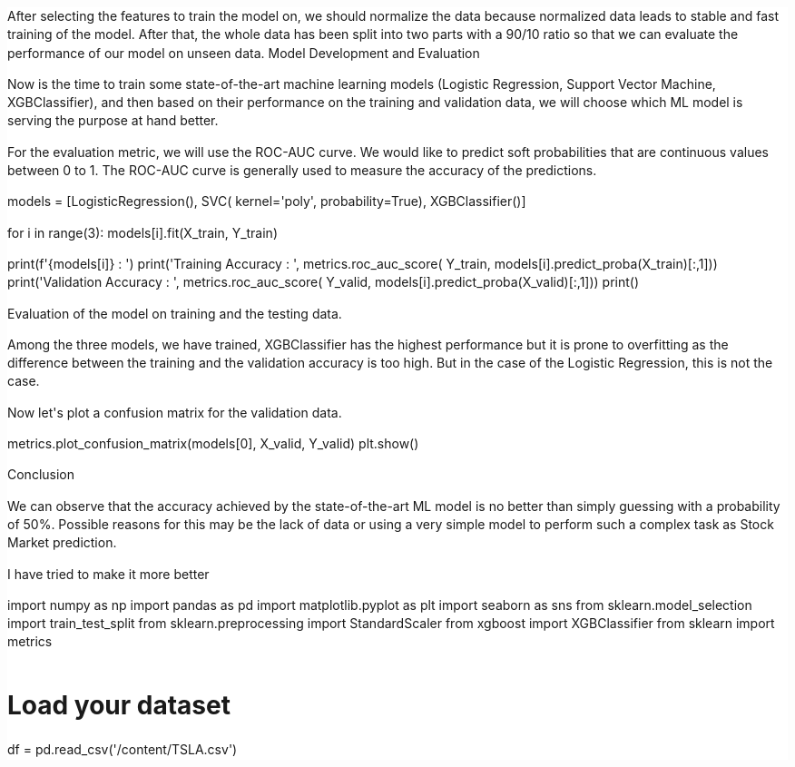 After selecting the features to train the model on, we should normalize the data because normalized data leads to stable and fast training of the model. After that, the whole data has been split into two parts with a 90/10 ratio so that we can evaluate the performance of our model on unseen data.
Model Development and Evaluation

Now is the time to train some state-of-the-art machine learning models (Logistic Regression, Support Vector Machine, XGBClassifier), and then based on their performance on the training and validation data, we will choose which ML model is serving the purpose at hand better.

For the evaluation metric, we will use the ROC-AUC curve. We would like to predict soft probabilities that are continuous values between 0 to 1. The ROC-AUC curve is generally used to measure the accuracy of the predictions.

 

models = [LogisticRegression(), SVC(
  kernel='poly', probability=True), XGBClassifier()]
 
for i in range(3):
  models[i].fit(X_train, Y_train)
 
  print(f'{models[i]} : ')
  print('Training Accuracy : ', metrics.roc_auc_score(
    Y_train, models[i].predict_proba(X_train)[:,1]))
  print('Validation Accuracy : ', metrics.roc_auc_score(
    Y_valid, models[i].predict_proba(X_valid)[:,1]))
  print()

Evaluation of the model on training and the testing data.

Among the three models, we have trained, XGBClassifier has the highest performance but it is prone to overfitting as the difference between the training and the validation accuracy is too high. But in the case of the Logistic Regression, this is not the case.

Now let's plot a confusion matrix for the validation data.

 
metrics.plot_confusion_matrix(models[0], X_valid, Y_valid)
plt.show()

Conclusion

We can observe that the accuracy achieved by the state-of-the-art ML model is no better than simply guessing with a probability of 50%. Possible reasons for this may be the lack of data or using a very simple model to perform such a complex task as Stock Market prediction.
 
I have tried to make it more better 

import numpy as np
import pandas as pd
import matplotlib.pyplot as plt
import seaborn as sns
from sklearn.model_selection import train_test_split
from sklearn.preprocessing import StandardScaler
from xgboost import XGBClassifier
from sklearn import metrics

# Load your dataset
df = pd.read_csv('/content/TSLA.csv')
